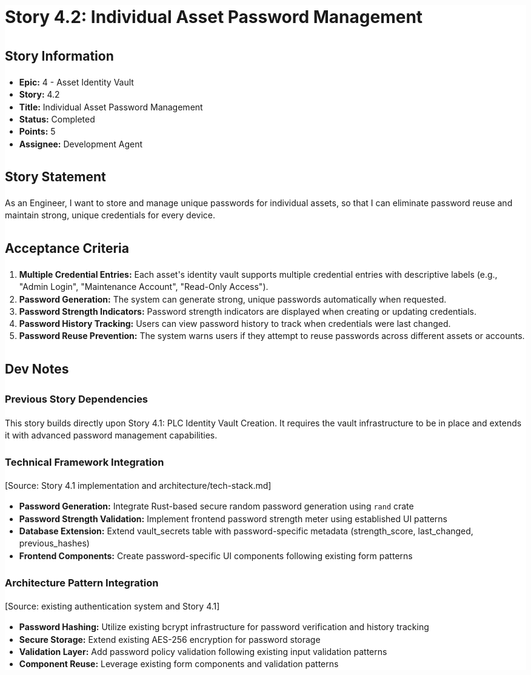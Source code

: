 # Story 4.2: Individual Asset Password Management

## Story Information

- **Epic:** 4 - Asset Identity Vault
- **Story:** 4.2
- **Title:** Individual Asset Password Management
- **Status:** Completed
- **Points:** 5
- **Assignee:** Development Agent

## Story Statement

As an Engineer, I want to store and manage unique passwords for individual assets, so that I can eliminate password reuse and maintain strong, unique credentials for every device.

## Acceptance Criteria

1. **Multiple Credential Entries:** Each asset's identity vault supports multiple credential entries with descriptive labels (e.g., "Admin Login", "Maintenance Account", "Read-Only Access").
2. **Password Generation:** The system can generate strong, unique passwords automatically when requested.
3. **Password Strength Indicators:** Password strength indicators are displayed when creating or updating credentials.
4. **Password History Tracking:** Users can view password history to track when credentials were last changed.
5. **Password Reuse Prevention:** The system warns users if they attempt to reuse passwords across different assets or accounts.

## Dev Notes

### Previous Story Dependencies
This story builds directly upon Story 4.1: PLC Identity Vault Creation. It requires the vault infrastructure to be in place and extends it with advanced password management capabilities.

### Technical Framework Integration
[Source: Story 4.1 implementation and architecture/tech-stack.md]
- **Password Generation:** Integrate Rust-based secure random password generation using `rand` crate
- **Password Strength Validation:** Implement frontend password strength meter using established UI patterns
- **Database Extension:** Extend vault_secrets table with password-specific metadata (strength_score, last_changed, previous_hashes)
- **Frontend Components:** Create password-specific UI components following existing form patterns

### Architecture Pattern Integration
[Source: existing authentication system and Story 4.1]
- **Password Hashing:** Utilize existing bcrypt infrastructure for password verification and history tracking
- **Secure Storage:** Extend existing AES-256 encryption for password storage
- **Validation Layer:** Add password policy validation following existing input validation patterns
- **Component Reuse:** Leverage existing form components and validation patterns
